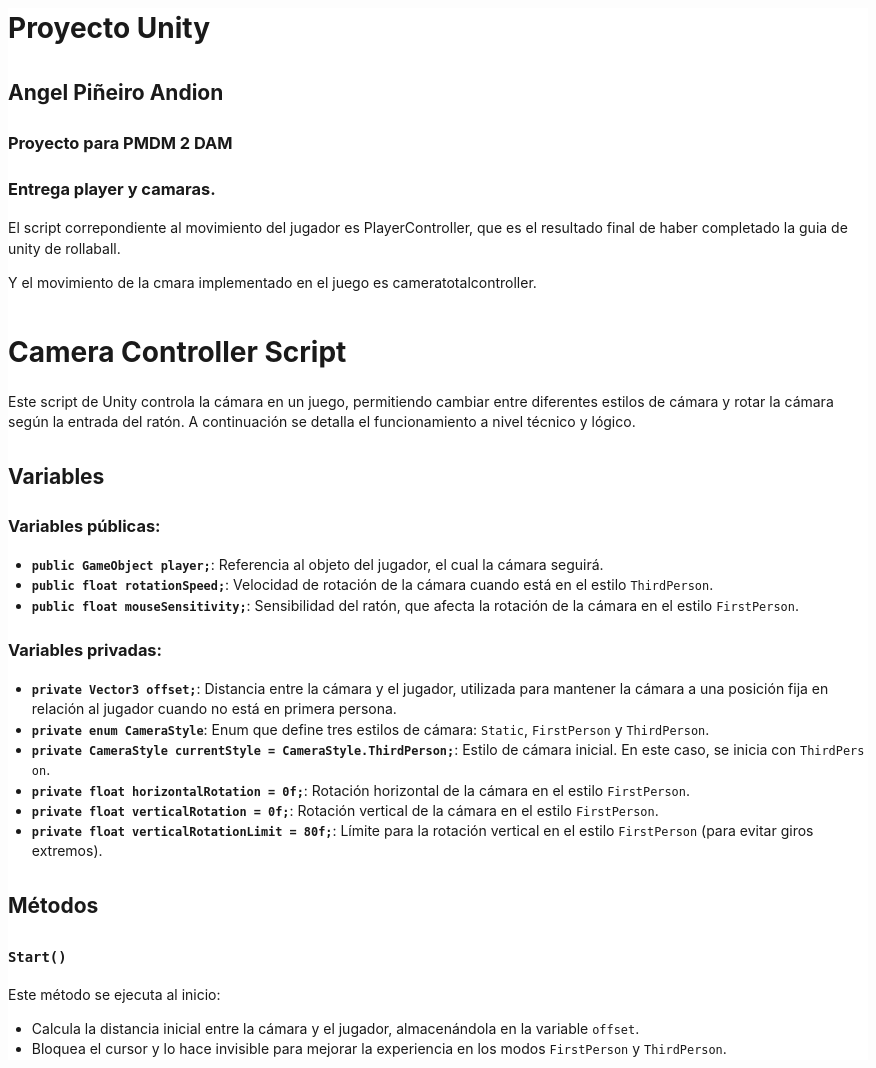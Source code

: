 # Proyecto Unity
## Angel Piñeiro Andion
### Proyecto para PMDM 2 DAM

### Entrega player y camaras.

El script correpondiente al movimiento del jugador es PlayerController, que es el resultado final de haber completado la guia de unity de rollaball.


Y el movimiento de la cmara implementado en el juego es cameratotalcontroller.

# Camera Controller Script

Este script de Unity controla la cámara en un juego, permitiendo cambiar entre diferentes estilos de cámara y rotar la cámara según la entrada del ratón. A continuación se detalla el funcionamiento a nivel técnico y lógico.

## Variables

### Variables públicas:
- **`public GameObject player;`**: Referencia al objeto del jugador, el cual la cámara seguirá.
- **`public float rotationSpeed;`**: Velocidad de rotación de la cámara cuando está en el estilo `ThirdPerson`.
- **`public float mouseSensitivity;`**: Sensibilidad del ratón, que afecta la rotación de la cámara en el estilo `FirstPerson`.

### Variables privadas:
- **`private Vector3 offset;`**: Distancia entre la cámara y el jugador, utilizada para mantener la cámara a una posición fija en relación al jugador cuando no está en primera persona.
- **`private enum CameraStyle`**: Enum que define tres estilos de cámara: `Static`, `FirstPerson` y `ThirdPerson`.
- **`private CameraStyle currentStyle = CameraStyle.ThirdPerson;`**: Estilo de cámara inicial. En este caso, se inicia con `ThirdPerson`.
- **`private float horizontalRotation = 0f;`**: Rotación horizontal de la cámara en el estilo `FirstPerson`.
- **`private float verticalRotation = 0f;`**: Rotación vertical de la cámara en el estilo `FirstPerson`.
- **`private float verticalRotationLimit = 80f;`**: Límite para la rotación vertical en el estilo `FirstPerson` (para evitar giros extremos).

## Métodos

### `Start()`
Este método se ejecuta al inicio:
- Calcula la distancia inicial entre la cámara y el jugador, almacenándola en la variable `offset`.
- Bloquea el cursor y lo hace invisible para mejorar la experiencia en los modos `FirstPerson` y `ThirdPerson`.
